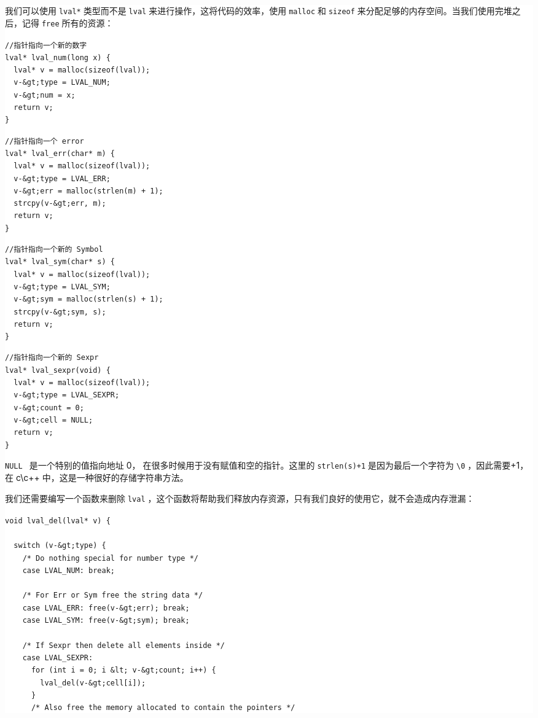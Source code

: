 我们可以使用 `lval*` 类型而不是 `lval` 来进行操作，这将代码的效率，使用 `malloc` 和 `sizeof` 来分配足够的内存空间。当我们使用完堆之后，记得 `free` 所有的资源：

```
//指针指向一个新的数字
lval* lval_num(long x) {
  lval* v = malloc(sizeof(lval));
  v-&gt;type = LVAL_NUM;
  v-&gt;num = x;
  return v;
}
```

```
//指针指向一个 error
lval* lval_err(char* m) {
  lval* v = malloc(sizeof(lval));
  v-&gt;type = LVAL_ERR;
  v-&gt;err = malloc(strlen(m) + 1);
  strcpy(v-&gt;err, m);
  return v;
}
```

```
//指针指向一个新的 Symbol
lval* lval_sym(char* s) {
  lval* v = malloc(sizeof(lval));
  v-&gt;type = LVAL_SYM;
  v-&gt;sym = malloc(strlen(s) + 1);
  strcpy(v-&gt;sym, s);
  return v;
}
```

```
//指针指向一个新的 Sexpr
lval* lval_sexpr(void) {
  lval* v = malloc(sizeof(lval));
  v-&gt;type = LVAL_SEXPR;
  v-&gt;count = 0;
  v-&gt;cell = NULL;
  return v;
}
```

`NULL ` 是一个特别的值指向地址 0， 在很多时候用于没有赋值和空的指针。这里的 `strlen(s)+1` 是因为最后一个字符为 `\0` ，因此需要+1，在 c\c++ 中，这是一种很好的存储字符串方法。

我们还需要编写一个函数来删除 `lval` ，这个函数将帮助我们释放内存资源，只有我们良好的使用它，就不会造成内存泄漏：

```
void lval_del(lval* v) {

  switch (v-&gt;type) {
    /* Do nothing special for number type */
    case LVAL_NUM: break;

    /* For Err or Sym free the string data */
    case LVAL_ERR: free(v-&gt;err); break;
    case LVAL_SYM: free(v-&gt;sym); break;

    /* If Sexpr then delete all elements inside */
    case LVAL_SEXPR:
      for (int i = 0; i &lt; v-&gt;count; i++) {
        lval_del(v-&gt;cell[i]);
      }
      /* Also free the memory allocated to contain the pointers */
```